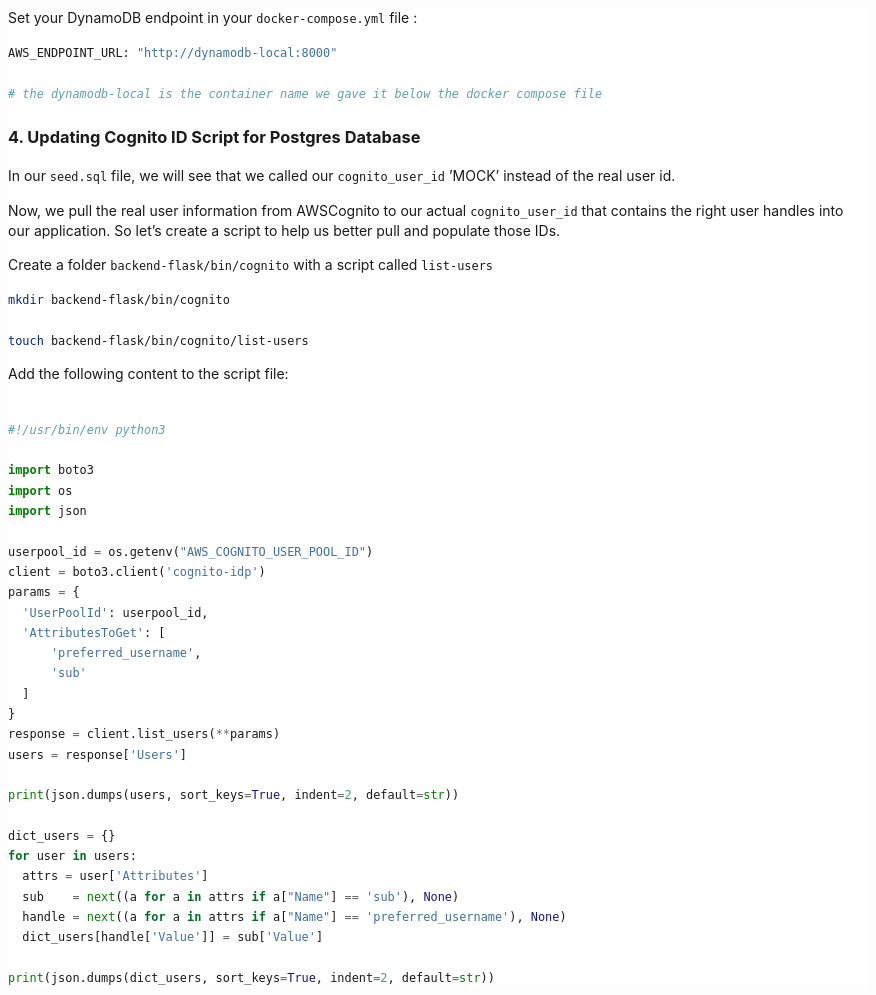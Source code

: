 
Set your DynamoDB endpoint in your `docker-compose.yml` file :

```bash
AWS_ENDPOINT_URL: "http://dynamodb-local:8000"

# the dynamodb-local is the container name we gave it below the docker compose file
```
  
### 4. Updating Cognito ID Script for Postgres Database

In our `seed.sql` file, we will see that we called our `cognito_user_id` ’MOCK’ instead of the real user id.

Now, we pull the real user information from AWSCognito to our actual `cognito_user_id` that contains the right user handles into our application. So let’s create a script to help us better pull and populate those IDs. 


Create a folder `backend-flask/bin/cognito` with a script called `list-users`

```bash
mkdir backend-flask/bin/cognito

touch backend-flask/bin/cognito/list-users
```

Add the following content to the script file:

```python

#!/usr/bin/env python3

import boto3
import os
import json

userpool_id = os.getenv("AWS_COGNITO_USER_POOL_ID")
client = boto3.client('cognito-idp')
params = {
  'UserPoolId': userpool_id,
  'AttributesToGet': [
      'preferred_username',
      'sub'
  ]
}
response = client.list_users(**params)
users = response['Users']

print(json.dumps(users, sort_keys=True, indent=2, default=str))

dict_users = {}
for user in users:
  attrs = user['Attributes']
  sub    = next((a for a in attrs if a["Name"] == 'sub'), None)
  handle = next((a for a in attrs if a["Name"] == 'preferred_username'), None)
  dict_users[handle['Value']] = sub['Value']

print(json.dumps(dict_users, sort_keys=True, indent=2, default=str))
```
  